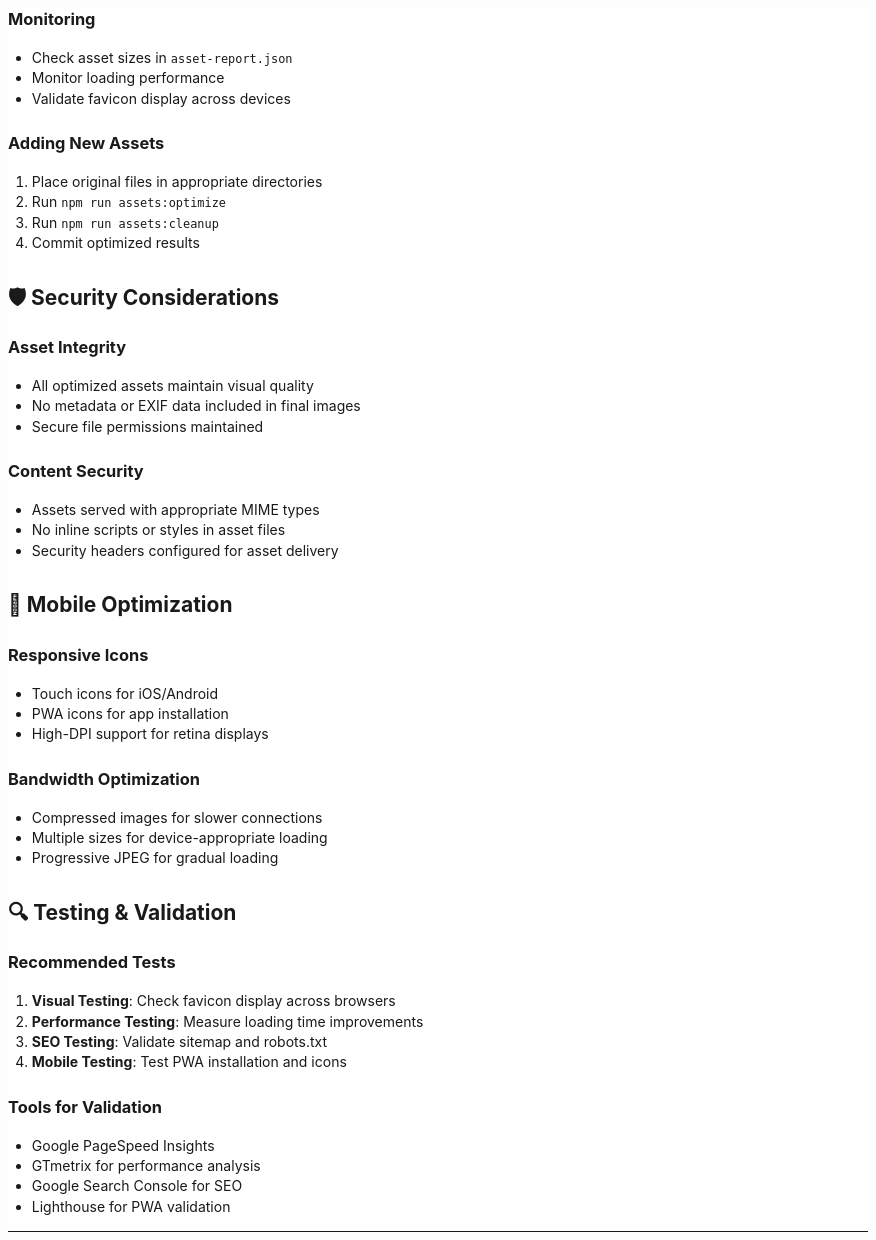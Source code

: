 ### Monitoring
- Check asset sizes in `asset-report.json`
- Monitor loading performance
- Validate favicon display across devices

### Adding New Assets
1. Place original files in appropriate directories
2. Run `npm run assets:optimize`
3. Run `npm run assets:cleanup`
4. Commit optimized results

## 🛡️ Security Considerations

### Asset Integrity
- All optimized assets maintain visual quality
- No metadata or EXIF data included in final images
- Secure file permissions maintained

### Content Security
- Assets served with appropriate MIME types
- No inline scripts or styles in asset files
- Security headers configured for asset delivery

## 📱 Mobile Optimization

### Responsive Icons
- Touch icons for iOS/Android
- PWA icons for app installation
- High-DPI support for retina displays

### Bandwidth Optimization
- Compressed images for slower connections
- Multiple sizes for device-appropriate loading
- Progressive JPEG for gradual loading

## 🔍 Testing & Validation

### Recommended Tests
1. **Visual Testing**: Check favicon display across browsers
2. **Performance Testing**: Measure loading time improvements
3. **SEO Testing**: Validate sitemap and robots.txt
4. **Mobile Testing**: Test PWA installation and icons

### Tools for Validation
- Google PageSpeed Insights
- GTmetrix for performance analysis
- Google Search Console for SEO
- Lighthouse for PWA validation

---
